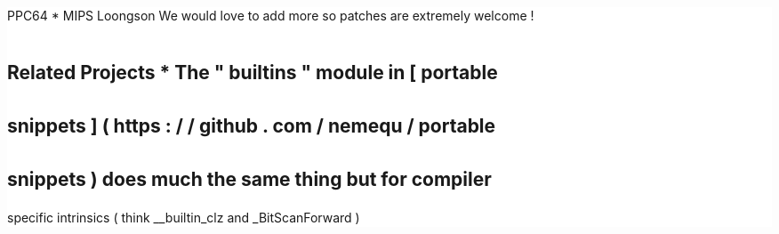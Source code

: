 PPC64
*
MIPS
Loongson
We
would
love
to
add
more
so
patches
are
extremely
welcome
!
#
#
Related
Projects
*
The
"
builtins
"
module
in
[
portable
-
snippets
]
(
https
:
/
/
github
.
com
/
nemequ
/
portable
-
snippets
)
does
much
the
same
thing
but
for
compiler
-
specific
intrinsics
(
think
__builtin_clz
and
_BitScanForward
)
